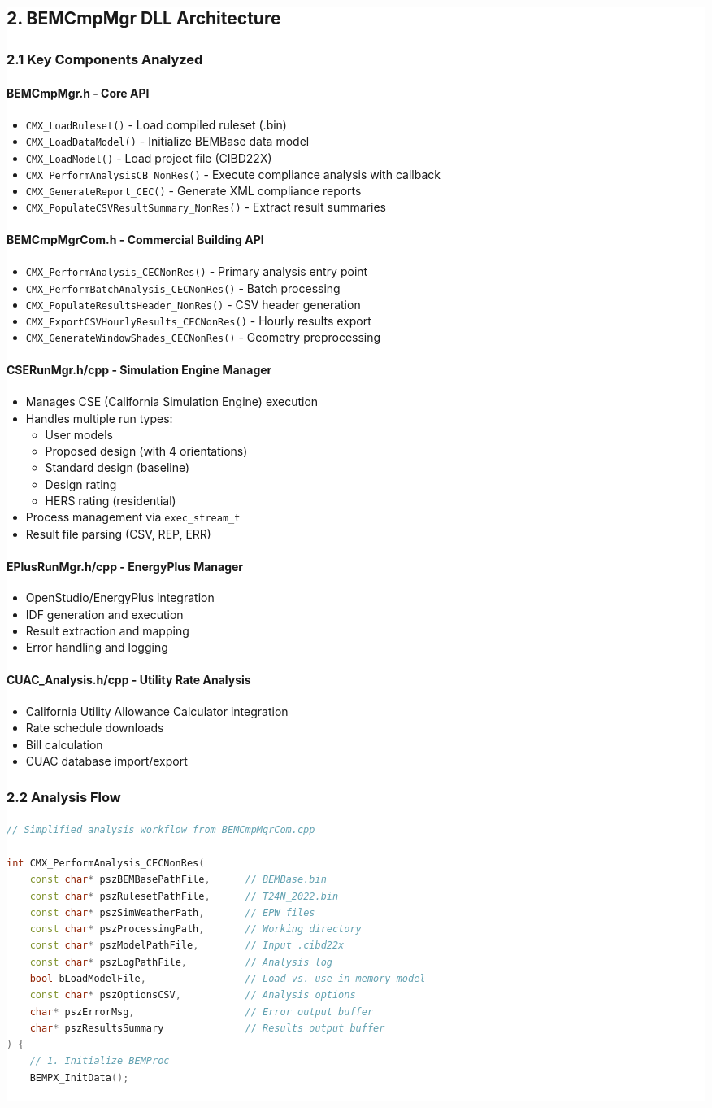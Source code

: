 
## 2. BEMCmpMgr DLL Architecture

### 2.1 Key Components Analyzed

#### **BEMCmpMgr.h** - Core API
- `CMX_LoadRuleset()` - Load compiled ruleset (.bin)
- `CMX_LoadDataModel()` - Initialize BEMBase data model
- `CMX_LoadModel()` - Load project file (CIBD22X)
- `CMX_PerformAnalysisCB_NonRes()` - Execute compliance analysis with callback
- `CMX_GenerateReport_CEC()` - Generate XML compliance reports
- `CMX_PopulateCSVResultSummary_NonRes()` - Extract result summaries

#### **BEMCmpMgrCom.h** - Commercial Building API
- `CMX_PerformAnalysis_CECNonRes()` - Primary analysis entry point
- `CMX_PerformBatchAnalysis_CECNonRes()` - Batch processing
- `CMX_PopulateResultsHeader_NonRes()` - CSV header generation
- `CMX_ExportCSVHourlyResults_CECNonRes()` - Hourly results export
- `CMX_GenerateWindowShades_CECNonRes()` - Geometry preprocessing

#### **CSERunMgr.h/cpp** - Simulation Engine Manager
- Manages CSE (California Simulation Engine) execution
- Handles multiple run types:
  - User models
  - Proposed design (with 4 orientations)
  - Standard design (baseline)
  - Design rating
  - HERS rating (residential)
- Process management via `exec_stream_t`
- Result file parsing (CSV, REP, ERR)

#### **EPlusRunMgr.h/cpp** - EnergyPlus Manager
- OpenStudio/EnergyPlus integration
- IDF generation and execution
- Result extraction and mapping
- Error handling and logging

#### **CUAC_Analysis.h/cpp** - Utility Rate Analysis
- California Utility Allowance Calculator integration
- Rate schedule downloads
- Bill calculation
- CUAC database import/export

### 2.2 Analysis Flow

```cpp
// Simplified analysis workflow from BEMCmpMgrCom.cpp

int CMX_PerformAnalysis_CECNonRes(
    const char* pszBEMBasePathFile,      // BEMBase.bin
    const char* pszRulesetPathFile,      // T24N_2022.bin
    const char* pszSimWeatherPath,       // EPW files
    const char* pszProcessingPath,       // Working directory
    const char* pszModelPathFile,        // Input .cibd22x
    const char* pszLogPathFile,          // Analysis log
    bool bLoadModelFile,                 // Load vs. use in-memory model
    const char* pszOptionsCSV,           // Analysis options
    char* pszErrorMsg,                   // Error output buffer
    char* pszResultsSummary              // Results output buffer
) {
    // 1. Initialize BEMProc
    BEMPX_InitData();
    
```